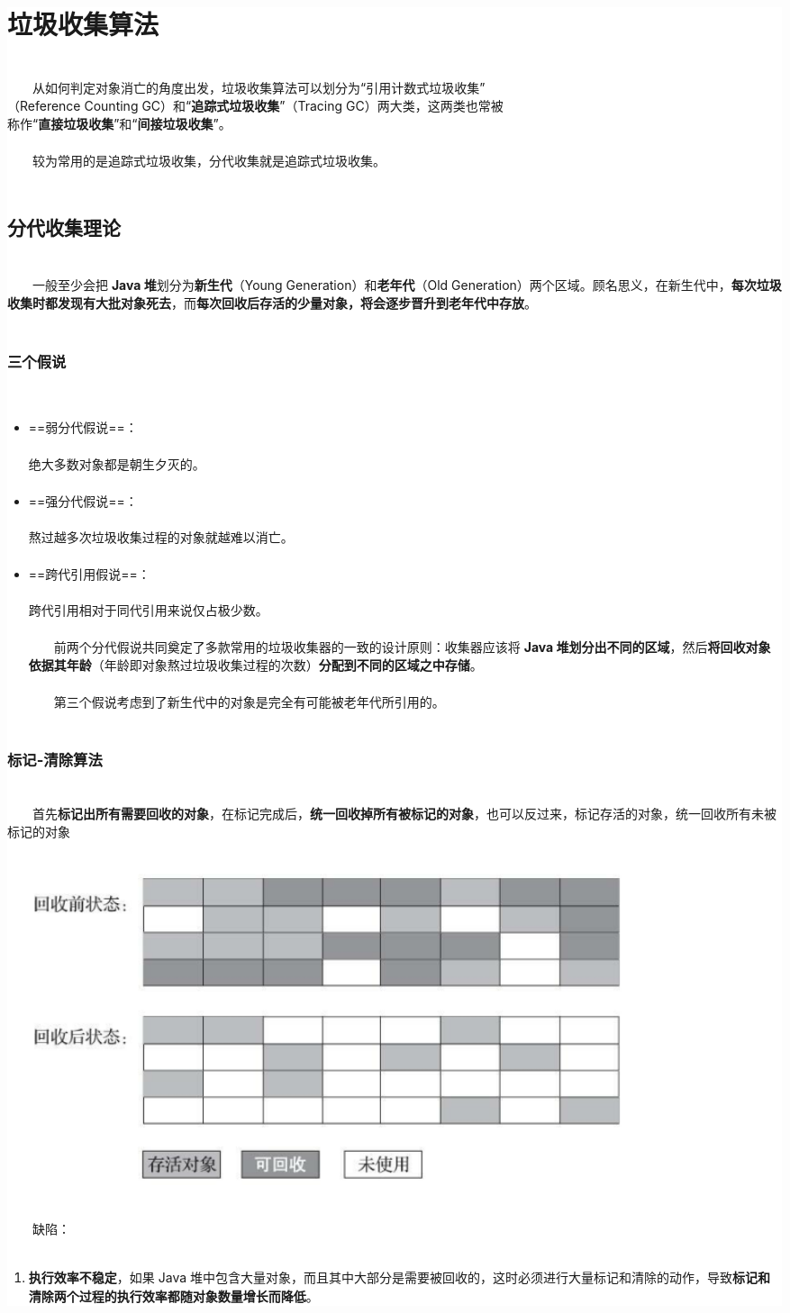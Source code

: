 # 垃圾收集算法&emsp;  
&emsp;  
​&emsp;&emsp;从如何判定对象消亡的角度出发，垃圾收集算法可以划分为“引用计数式垃圾收集”&emsp;  
（Reference Counting GC）和“**追踪式垃圾收集**”（Tracing GC）两大类，这两类也常被&emsp;  
称作“**直接垃圾收集**”和“**间接垃圾收集**”。&emsp;  
&emsp;  
​&emsp;&emsp;较为常用的是追踪式垃圾收集，分代收集就是追踪式垃圾收集。&emsp;  
&emsp;  
## 分代收集理论&emsp;  
&emsp;  
​&emsp;&emsp;一般至少会把 **Java 堆**划分为**新生代**（Young Generation）和**老年代**（Old Generation）两个区域。顾名思义，在新生代中，**每次垃圾收集时都发现有大批对象死去**，而**每次回收后存活的少量对象，将会逐步晋升到老年代中存放**。&emsp;  
&emsp;  
### 三个假说&emsp;  
&emsp;  
- ==弱分代假说==：&emsp;  
&emsp;  
  绝大多数对象都是朝生夕灭的。&emsp;  
&emsp;  
- ==强分代假说==：&emsp;  
&emsp;  
  熬过越多次垃圾收集过程的对象就越难以消亡。&emsp;  
&emsp;  
- ==跨代引用假说==：&emsp;  
&emsp;  
  跨代引用相对于同代引用来说仅占极少数。&emsp;  
&emsp;  
​&emsp;&emsp;前两个分代假说共同奠定了多款常用的垃圾收集器的一致的设计原则：收集器应该将 **Java 堆划分出不同的区域**，然后**将回收对象依据其年龄**（年龄即对象熬过垃圾收集过程的次数）**分配到不同的区域之中存储**。&emsp;  
&emsp;  
​&emsp;&emsp;第三个假说考虑到了新生代中的对象是完全有可能被老年代所引用的。&emsp;  
&emsp;  
### 标记-清除算法&emsp;  
&emsp;  
​&emsp;&emsp;首先**标记出所有需要回收的对象**，在标记完成后，**统一回收掉所有被标记的对象**，也可以反过来，标记存活的对象，统一回收所有未被标记的对象&emsp;  
&emsp;  
<img src="垃圾收集算法/1.png" alt="1" width='700px' />&emsp;  
&emsp;  
​&emsp;&emsp;缺陷：&emsp;  
&emsp;  
1. **执行效率不稳定**，如果 Java 堆中包含大量对象，而且其中大部分是需要被回收的，这时必须进行大量标记和清除的动作，导致**标记和清除两个过程的执行效率都随对象数量增长而降低**。&emsp;  